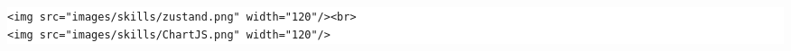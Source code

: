     <img src="images/skills/zustand.png" width="120"/><br>
    <img src="images/skills/ChartJS.png" width="120"/>